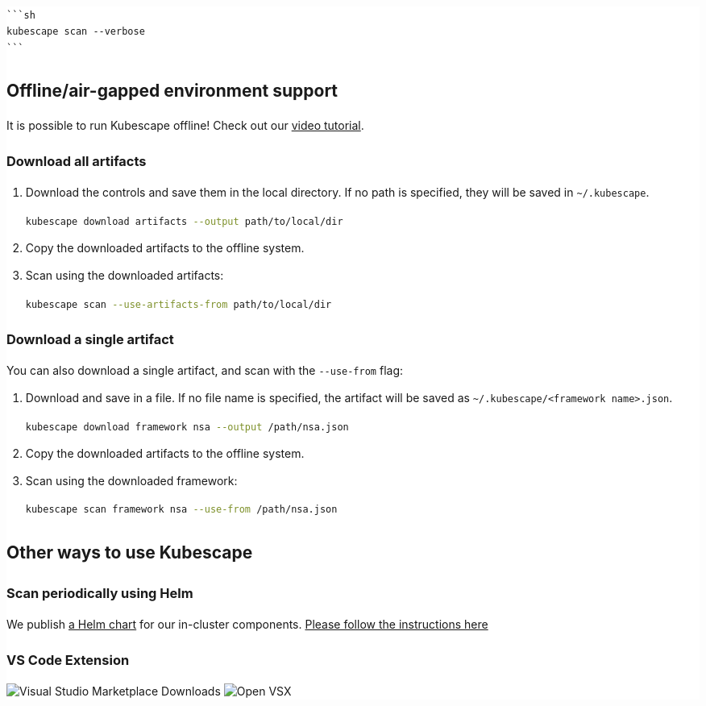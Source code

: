     ```sh
    kubescape scan --verbose
    ```

## Offline/air-gapped environment support

It is possible to run Kubescape offline!  Check out our [video tutorial](https://youtu.be/IGXL9s37smM).

### Download all artifacts

1. Download the controls and save them in the local directory.  If no path is specified, they will be saved in `~/.kubescape`.

   ```sh
   kubescape download artifacts --output path/to/local/dir
   ```

2. Copy the downloaded artifacts to the offline system.

3. Scan using the downloaded artifacts:

   ```sh
   kubescape scan --use-artifacts-from path/to/local/dir
   ```

### Download a single artifact

You can also download a single artifact, and scan with the `--use-from` flag:

1. Download and save in a file. If no file name is specified, the artifact will be saved as `~/.kubescape/<framework name>.json`.

    ```sh
    kubescape download framework nsa --output /path/nsa.json
    ```

2. Copy the downloaded artifacts to the offline system.

3. Scan using the downloaded framework:

    ```sh
    kubescape scan framework nsa --use-from /path/nsa.json
    ```

## Other ways to use Kubescape

### Scan periodically using Helm 

We publish [a Helm chart](https://github.com/kubescape/helm-charts) for our in-cluster components. [Please follow the instructions here](https://hub.armosec.io/docs/installation-of-armo-in-cluster?utm_source=kubescape.io&utm_medium=website)

### VS Code Extension 

![Visual Studio Marketplace Downloads](https://img.shields.io/visual-studio-marketplace/d/kubescape.kubescape?label=VScode) ![Open VSX](https://img.shields.io/open-vsx/dt/kubescape/kubescape?label=openVSX&color=yellowgreen)
